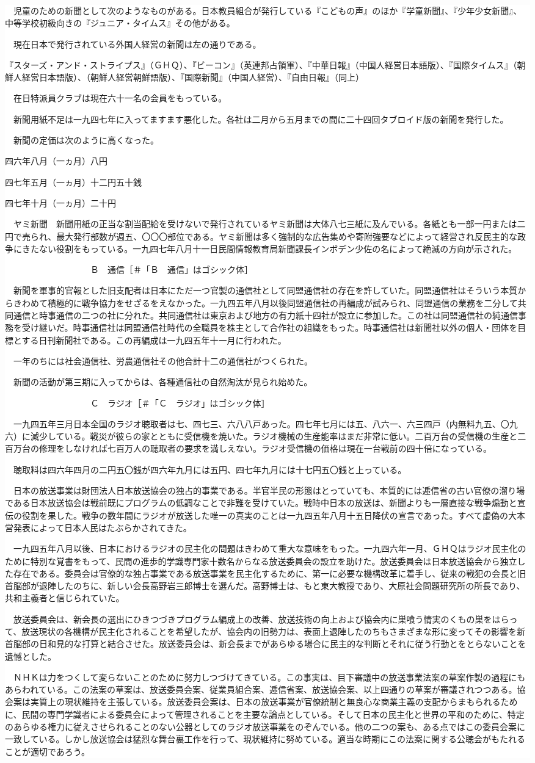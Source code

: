 　児童のための新聞として次のようなものがある。日本教員組合が発行している『こどもの声』のほか『学童新聞』、『少年少女新聞』、中等学校初級向きの『ジュニア・タイムス』その他がある。

　現在日本で発行されている外国人経営の新聞は左の通りである。

『スターズ・アンド・ストライプス』（ＧＨＱ）、『ビーコン』（英連邦占領軍）、『中華日報』（中国人経営日本語版）、『国際タイムス』（朝鮮人経営日本語版）、（朝鮮人経営朝鮮語版）、『国際新聞』（中国人経営）、『自由日報』（同上）

　在日特派員クラブは現在六十一名の会員をもっている。

　新聞用紙不足は一九四七年に入ってますます悪化した。各社は二月から五月までの間に二十四回タブロイド版の新聞を発行した。

　新聞の定価は次のように高くなった。


四六年八月（一ヵ月）八円

四七年五月（一ヵ月）十二円五十銭

四七年十月（一ヵ月）二十円



　ヤミ新聞　新聞用紙の正当な割当配給を受けないで発行されているヤミ新聞は大体八七三紙に及んでいる。各紙とも一部一円または二円で売られ、最大発行部数が週五、〇〇〇部位である。ヤミ新聞は多く強制的な広告集めや寄附強要などによって経営され反民主的な政争にきたない役割をもっている。一九四七年八月十一日民間情報教育局新聞課長インボデン少佐の名によって絶滅の方向が示された。



　　　　　　　　　　Ｂ　通信［＃「Ｂ　通信」はゴシック体］



　新聞を軍事的官報とした旧支配者は日本にただ一つ官製の通信社として同盟通信社の存在を許していた。同盟通信社はそういう本質からきわめて積極的に戦争協力をせざるをえなかった。一九四五年八月以後同盟通信社の再編成が試みられ、同盟通信の業務を二分して共同通信と時事通信の二つの社に分れた。共同通信社は東京および地方の有力紙十四社が設立に参加した。この社は同盟通信社の純通信事務を受け継いだ。時事通信社は同盟通信社時代の全職員を株主として合作社の組織をもった。時事通信社は新聞社以外の個人・団体を目標とする日刊新聞社である。この再編成は一九四五年十一月に行われた。

　一年のちには社会通信社、労農通信社その他合計十二の通信社がつくられた。

　新聞の活動が第三期に入ってからは、各種通信社の自然淘汰が見られ始めた。



　　　　　　　　　　Ｃ　ラジオ［＃「Ｃ　ラジオ」はゴシック体］



　一九四五年三月日本全国のラジオ聴取者は七、四七三、六八八戸あった。四七年七月には五、八六一、六三四戸（内無料九五、〇九六）に減少している。戦災が彼らの家とともに受信機を焼いた。ラジオ機械の生産能率はまだ非常に低い。二百万台の受信機の生産と二百万台の修理をしなければ七百万人の聴取者の要求を満しえない。ラジオ受信機の価格は現在一台戦前の四十倍になっている。

　聴取料は四六年四月の二円五〇銭が四六年九月には五円、四七年九月には十七円五〇銭と上っている。

　日本の放送事業は財団法人日本放送協会の独占的事業である。半官半民の形態はとっていても、本質的には逓信省の古い官僚の溜り場である日本放送協会は戦前既にプログラムの低調なことで非難を受けていた。戦時中日本の放送は、新聞よりも一層直接な戦争煽動と宣伝の役割を果した。戦争の数年間にラジオが放送した唯一の真実のことは一九四五年八月十五日降伏の宣言であった。すべて虚偽の大本営発表によって日本人民はたぶらかされてきた。

　一九四五年八月以後、日本におけるラジオの民主化の問題はきわめて重大な意味をもった。一九四六年一月、ＧＨＱはラジオ民主化のために特別な覚書をもって、民間の進歩的学識専門家十数名からなる放送委員会の設立を助けた。放送委員会は日本放送協会から独立した存在である。委員会は官僚的な独占事業である放送事業を民主化するために、第一に必要な機構改革に着手し、従来の戦犯の会長と旧首脳部が退陣したのちに、新しい会長高野岩三郎博士を選んだ。高野博士は、もと東大教授であり、大原社会問題研究所の所長であり、共和主義者と信じられていた。

　放送委員会は、新会長の選出にひきつづきプログラム編成上の改善、放送技術の向上および協会内に巣喰う情実のくもの巣をはらって、放送現状の各機構が民主化されることを希望したが、協会内の旧勢力は、表面上退陣したのちもさまざまな形に変ってその影響を新首脳部の日和見的な打算と結合させた。放送委員会は、新会長までがあらゆる場合に民主的な判断とそれに従う行動とをとらないことを遺憾とした。

　ＮＨＫは力をつくして変らないことのために努力しつづけてきている。この事実は、目下審議中の放送事業法案の草案作製の過程にもあらわれている。この法案の草案は、放送委員会案、従業員組合案、逓信省案、放送協会案、以上四通りの草案が審議されつつある。協会案は実質上の現状維持を主張している。放送委員会案は、日本の放送事業が官僚統制と無良心な商業主義の支配からまもられるために、民間の専門学識者による委員会によって管理されることを主要な論点としている。そして日本の民主化と世界の平和のために、特定のあらゆる権力に従えさせられることのない公器としてのラジオ放送事業をのぞんでいる。他の二つの案も、ある点ではこの委員会案に一致している。しかし放送協会は猛烈な舞台裏工作を行って、現状維持に努めている。適当な時期にこの法案に関する公聴会がもたれることが適切であろう。
